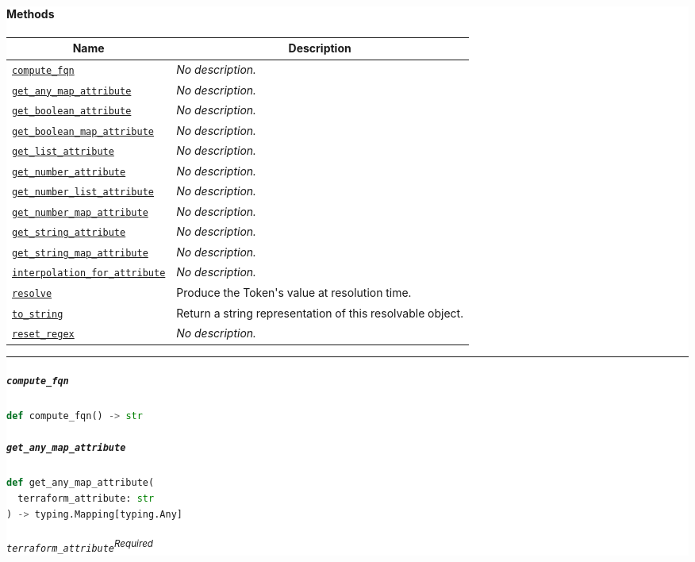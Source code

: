 
#### Methods <a name="Methods" id="Methods"></a>

| **Name** | **Description** |
| --- | --- |
| <code><a href="#rhizo-co-terraform-provider-oci.dataOciDatabasePluggableDatabases.DataOciDatabasePluggableDatabasesFilterOutputReference.computeFqn">compute_fqn</a></code> | *No description.* |
| <code><a href="#rhizo-co-terraform-provider-oci.dataOciDatabasePluggableDatabases.DataOciDatabasePluggableDatabasesFilterOutputReference.getAnyMapAttribute">get_any_map_attribute</a></code> | *No description.* |
| <code><a href="#rhizo-co-terraform-provider-oci.dataOciDatabasePluggableDatabases.DataOciDatabasePluggableDatabasesFilterOutputReference.getBooleanAttribute">get_boolean_attribute</a></code> | *No description.* |
| <code><a href="#rhizo-co-terraform-provider-oci.dataOciDatabasePluggableDatabases.DataOciDatabasePluggableDatabasesFilterOutputReference.getBooleanMapAttribute">get_boolean_map_attribute</a></code> | *No description.* |
| <code><a href="#rhizo-co-terraform-provider-oci.dataOciDatabasePluggableDatabases.DataOciDatabasePluggableDatabasesFilterOutputReference.getListAttribute">get_list_attribute</a></code> | *No description.* |
| <code><a href="#rhizo-co-terraform-provider-oci.dataOciDatabasePluggableDatabases.DataOciDatabasePluggableDatabasesFilterOutputReference.getNumberAttribute">get_number_attribute</a></code> | *No description.* |
| <code><a href="#rhizo-co-terraform-provider-oci.dataOciDatabasePluggableDatabases.DataOciDatabasePluggableDatabasesFilterOutputReference.getNumberListAttribute">get_number_list_attribute</a></code> | *No description.* |
| <code><a href="#rhizo-co-terraform-provider-oci.dataOciDatabasePluggableDatabases.DataOciDatabasePluggableDatabasesFilterOutputReference.getNumberMapAttribute">get_number_map_attribute</a></code> | *No description.* |
| <code><a href="#rhizo-co-terraform-provider-oci.dataOciDatabasePluggableDatabases.DataOciDatabasePluggableDatabasesFilterOutputReference.getStringAttribute">get_string_attribute</a></code> | *No description.* |
| <code><a href="#rhizo-co-terraform-provider-oci.dataOciDatabasePluggableDatabases.DataOciDatabasePluggableDatabasesFilterOutputReference.getStringMapAttribute">get_string_map_attribute</a></code> | *No description.* |
| <code><a href="#rhizo-co-terraform-provider-oci.dataOciDatabasePluggableDatabases.DataOciDatabasePluggableDatabasesFilterOutputReference.interpolationForAttribute">interpolation_for_attribute</a></code> | *No description.* |
| <code><a href="#rhizo-co-terraform-provider-oci.dataOciDatabasePluggableDatabases.DataOciDatabasePluggableDatabasesFilterOutputReference.resolve">resolve</a></code> | Produce the Token's value at resolution time. |
| <code><a href="#rhizo-co-terraform-provider-oci.dataOciDatabasePluggableDatabases.DataOciDatabasePluggableDatabasesFilterOutputReference.toString">to_string</a></code> | Return a string representation of this resolvable object. |
| <code><a href="#rhizo-co-terraform-provider-oci.dataOciDatabasePluggableDatabases.DataOciDatabasePluggableDatabasesFilterOutputReference.resetRegex">reset_regex</a></code> | *No description.* |

---

##### `compute_fqn` <a name="compute_fqn" id="rhizo-co-terraform-provider-oci.dataOciDatabasePluggableDatabases.DataOciDatabasePluggableDatabasesFilterOutputReference.computeFqn"></a>

```python
def compute_fqn() -> str
```

##### `get_any_map_attribute` <a name="get_any_map_attribute" id="rhizo-co-terraform-provider-oci.dataOciDatabasePluggableDatabases.DataOciDatabasePluggableDatabasesFilterOutputReference.getAnyMapAttribute"></a>

```python
def get_any_map_attribute(
  terraform_attribute: str
) -> typing.Mapping[typing.Any]
```

###### `terraform_attribute`<sup>Required</sup> <a name="terraform_attribute" id="rhizo-co-terraform-provider-oci.dataOciDatabasePluggableDatabases.DataOciDatabasePluggableDatabasesFilterOutputReference.getAnyMapAttribute.parameter.terraformAttribute"></a>
